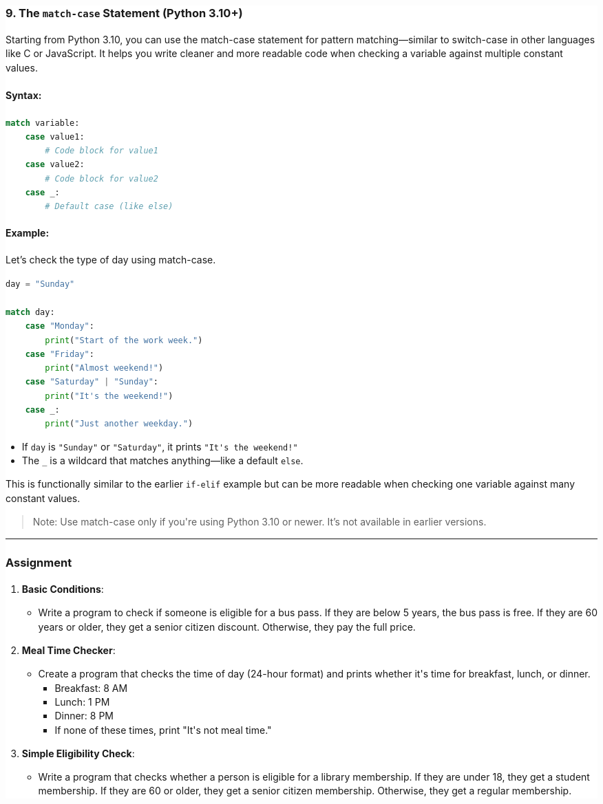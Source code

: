 
### **9. The `match-case` Statement (Python 3.10+)**

Starting from Python 3.10, you can use the match-case statement for pattern matching—similar to switch-case in other languages like C or JavaScript. It helps you write cleaner and more readable code when checking a variable against multiple constant values.

#### **Syntax**:

```python
match variable:
    case value1:
        # Code block for value1
    case value2:
        # Code block for value2
    case _:
        # Default case (like else)
```

#### **Example**:

Let’s check the type of day using match-case.

```python
day = "Sunday"

match day:
    case "Monday":
        print("Start of the work week.")
    case "Friday":
        print("Almost weekend!")
    case "Saturday" | "Sunday":
        print("It's the weekend!")
    case _:
        print("Just another weekday.")
```

* If `day` is `"Sunday"` or `"Saturday"`, it prints `"It's the weekend!"`
* The `_` is a wildcard that matches anything—like a default `else`.

This is functionally similar to the earlier `if-elif` example but can be more readable when checking one variable against many constant values.

> Note: Use match-case only if you're using Python 3.10 or newer. It’s not available in earlier versions.

---

### **Assignment**

1. **Basic Conditions**:
   - Write a program to check if someone is eligible for a bus pass. If they are below 5 years, the bus pass is free. If they are 60 years or older, they get a senior citizen discount. Otherwise, they pay the full price.
   
2. **Meal Time Checker**:
   - Create a program that checks the time of day (24-hour format) and prints whether it's time for breakfast, lunch, or dinner.
     - Breakfast: 8 AM
     - Lunch: 1 PM
     - Dinner: 8 PM
     - If none of these times, print "It's not meal time."

3. **Simple Eligibility Check**:
   - Write a program that checks whether a person is eligible for a library membership. If they are under 18, they get a student membership. If they are 60 or older, they get a senior citizen membership. Otherwise, they get a regular membership.
